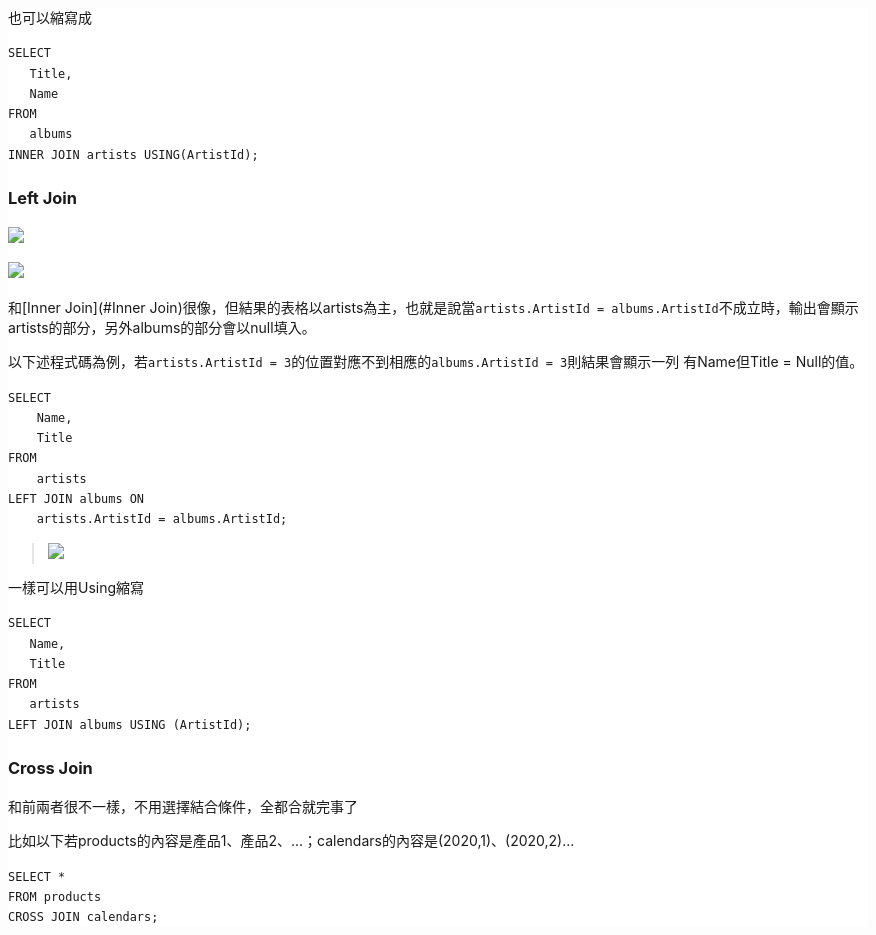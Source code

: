 

也可以縮寫成

```sqlite
SELECT
   Title, 
   Name
FROM
   albums
INNER JOIN artists USING(ArtistId);
```



### Left Join

![](https://cdn.sqlitetutorial.net/wp-content/uploads/2015/12/SQLite-left-join-example.png)

![](https://cdn.sqlitetutorial.net/wp-content/uploads/2015/12/SQLite-Left-Join-Venn-Diagram.png)

和[Inner Join](#Inner Join)很像，但結果的表格以artists為主，也就是說當`artists.ArtistId = albums.ArtistId`不成立時，輸出會顯示artists的部分，另外albums的部分會以null填入。

以下述程式碼為例，若`artists.ArtistId = 3`的位置對應不到相應的`albums.ArtistId = 3`則結果會顯示一列 有Name但Title = Null的值。

```sqlite
SELECT
    Name, 
    Title
FROM
    artists
LEFT JOIN albums ON
    artists.ArtistId = albums.ArtistId;
```



> ![](https://cdn.sqlitetutorial.net/wp-content/uploads/2019/08/sqlite-join-left-join-example.png)

一樣可以用Using縮寫

```sqlite
SELECT
   Name, 
   Title
FROM
   artists
LEFT JOIN albums USING (ArtistId);
```



### Cross Join

和前兩者很不一樣，不用選擇結合條件，全都合就完事了

比如以下若products的內容是產品1、產品2、...；calendars的內容是(2020,1)、(2020,2)...

```sqlite
SELECT * 
FROM products
CROSS JOIN calendars;
```
